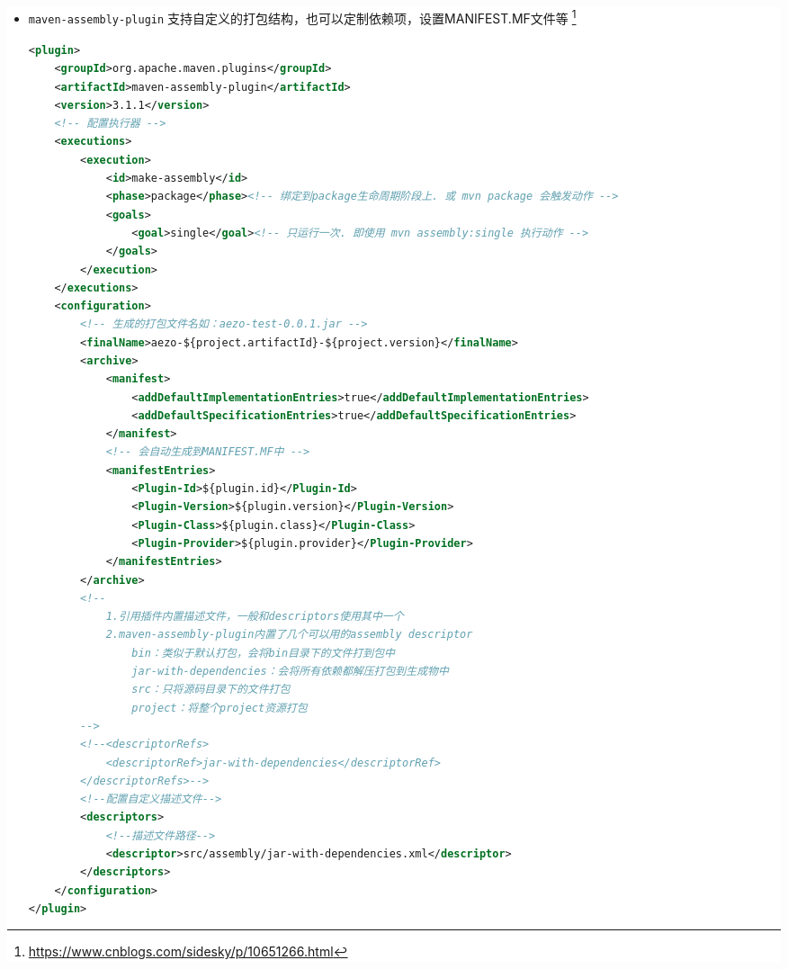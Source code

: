 - `maven-assembly-plugin` 支持自定义的打包结构，也可以定制依赖项，设置MANIFEST.MF文件等 [^5]

    ```xml
    <plugin>
        <groupId>org.apache.maven.plugins</groupId>
        <artifactId>maven-assembly-plugin</artifactId>
        <version>3.1.1</version>
        <!-- 配置执行器 -->
        <executions>
            <execution>
                <id>make-assembly</id>
                <phase>package</phase><!-- 绑定到package生命周期阶段上. 或 mvn package 会触发动作 -->
                <goals>
                    <goal>single</goal><!-- 只运行一次. 即使用 mvn assembly:single 执行动作 -->   
                </goals>
            </execution>
        </executions>
        <configuration>
            <!-- 生成的打包文件名如：aezo-test-0.0.1.jar -->
            <finalName>aezo-${project.artifactId}-${project.version}</finalName>
            <archive>
                <manifest>
                    <addDefaultImplementationEntries>true</addDefaultImplementationEntries>
                    <addDefaultSpecificationEntries>true</addDefaultSpecificationEntries>
                </manifest>
                <!-- 会自动生成到MANIFEST.MF中 -->
                <manifestEntries>
                    <Plugin-Id>${plugin.id}</Plugin-Id>
                    <Plugin-Version>${plugin.version}</Plugin-Version>
                    <Plugin-Class>${plugin.class}</Plugin-Class>
                    <Plugin-Provider>${plugin.provider}</Plugin-Provider>
                </manifestEntries>
            </archive>
            <!--
                1.引用插件内置描述文件，一般和descriptors使用其中一个
                2.maven-assembly-plugin内置了几个可以用的assembly descriptor
                    bin：类似于默认打包，会将bin目录下的文件打到包中
                    jar-with-dependencies：会将所有依赖都解压打包到生成物中
                    src：只将源码目录下的文件打包
                    project：将整个project资源打包
            -->
            <!--<descriptorRefs>
                <descriptorRef>jar-with-dependencies</descriptorRef>
            </descriptorRefs>-->
            <!--配置自定义描述文件-->
            <descriptors>
                <!--描述文件路径-->
                <descriptor>src/assembly/jar-with-dependencies.xml</descriptor>
            </descriptors>
        </configuration>
    </plugin>


[^1]: http://blog.csdn.net/hengyunabc/article/details/47308913 (利用github搭建个人maven仓库)
[^2]: https://yulaiz.com/spring-boot-maven-profiles/ (Spring-Boot application.yml 文件拆分，实现 maven 多环境动态启用 Profiles)
[^3]: https://blog.csdn.net/xhyzjiji/article/details/72731276
[^4]: https://blog.csdn.net/frankcheng5143/article/details/52164939
[^5]: https://www.cnblogs.com/sidesky/p/10651266.html